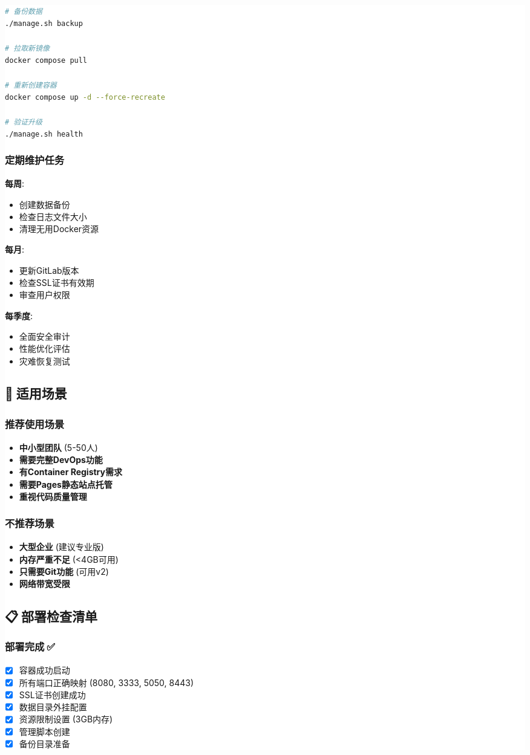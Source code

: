 ```bash
# 备份数据
./manage.sh backup

# 拉取新镜像
docker compose pull

# 重新创建容器
docker compose up -d --force-recreate

# 验证升级
./manage.sh health
```

### 定期维护任务

**每周**:
- 创建数据备份
- 检查日志文件大小
- 清理无用Docker资源

**每月**:
- 更新GitLab版本
- 检查SSL证书有效期
- 审查用户权限

**每季度**:
- 全面安全审计
- 性能优化评估
- 灾难恢复测试

## 🎯 适用场景

### 推荐使用场景

- **中小型团队** (5-50人)
- **需要完整DevOps功能**
- **有Container Registry需求**
- **需要Pages静态站点托管**
- **重视代码质量管理**

### 不推荐场景

- **大型企业** (建议专业版)
- **内存严重不足** (<4GB可用)
- **只需要Git功能** (可用v2)
- **网络带宽受限**

## 📋 部署检查清单

### 部署完成 ✅
- [x] 容器成功启动
- [x] 所有端口正确映射 (8080, 3333, 5050, 8443)
- [x] SSL证书创建成功
- [x] 数据目录外挂配置
- [x] 资源限制设置 (3GB内存)
- [x] 管理脚本创建
- [x] 备份目录准备
